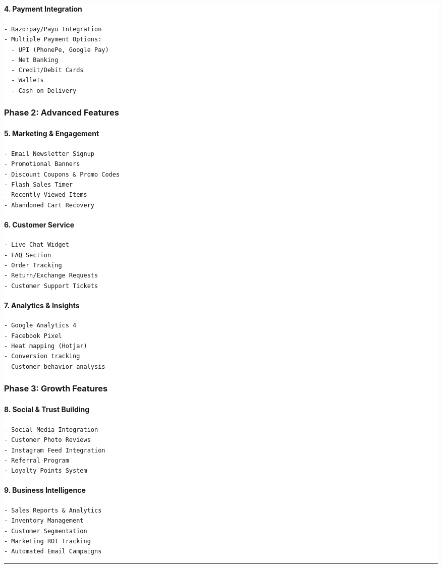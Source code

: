 #### 4. **Payment Integration**
```
- Razorpay/Payu Integration
- Multiple Payment Options:
  - UPI (PhonePe, Google Pay)
  - Net Banking
  - Credit/Debit Cards
  - Wallets
  - Cash on Delivery
```

### **Phase 2: Advanced Features**

#### 5. **Marketing & Engagement**
```
- Email Newsletter Signup
- Promotional Banners
- Discount Coupons & Promo Codes
- Flash Sales Timer
- Recently Viewed Items
- Abandoned Cart Recovery
```

#### 6. **Customer Service**
```
- Live Chat Widget
- FAQ Section
- Order Tracking
- Return/Exchange Requests
- Customer Support Tickets
```

#### 7. **Analytics & Insights**
```
- Google Analytics 4
- Facebook Pixel
- Heat mapping (Hotjar)
- Conversion tracking
- Customer behavior analysis
```

### **Phase 3: Growth Features**

#### 8. **Social & Trust Building**
```
- Social Media Integration
- Customer Photo Reviews
- Instagram Feed Integration
- Referral Program
- Loyalty Points System
```

#### 9. **Business Intelligence**
```
- Sales Reports & Analytics
- Inventory Management
- Customer Segmentation
- Marketing ROI Tracking
- Automated Email Campaigns
```

---